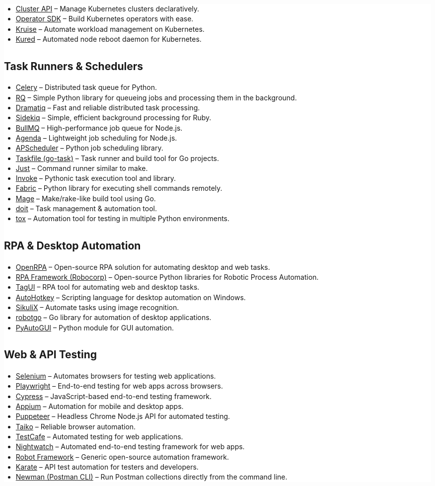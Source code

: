 - [Cluster API](https://github.com/kubernetes-sigs/cluster-api) – Manage Kubernetes clusters declaratively.
- [Operator SDK](https://github.com/operator-framework/operator-sdk) – Build Kubernetes operators with ease.
- [Kruise](https://github.com/openkruise/kruise) – Automate workload management on Kubernetes.
- [Kured](https://github.com/kubereboot/kured) – Automated node reboot daemon for Kubernetes.

## Task Runners & Schedulers
- [Celery](https://github.com/celery/celery) – Distributed task queue for Python.
- [RQ](https://github.com/rq/rq) – Simple Python library for queueing jobs and processing them in the background.
- [Dramatiq](https://github.com/Bogdanp/dramatiq) – Fast and reliable distributed task processing.
- [Sidekiq](https://github.com/mperham/sidekiq) – Simple, efficient background processing for Ruby.
- [BullMQ](https://github.com/taskforcesh/bullmq) – High-performance job queue for Node.js.
- [Agenda](https://github.com/agenda/agenda) – Lightweight job scheduling for Node.js.
- [APScheduler](https://github.com/agronholm/apscheduler) – Python job scheduling library.
- [Taskfile (go-task)](https://github.com/go-task/task) – Task runner and build tool for Go projects.
- [Just](https://github.com/casey/just) – Command runner similar to make.
- [Invoke](https://github.com/pyinvoke/invoke) – Pythonic task execution tool and library.
- [Fabric](https://github.com/fabric/fabric) – Python library for executing shell commands remotely.
- [Mage](https://github.com/magefile/mage) – Make/rake-like build tool using Go.
- [doit](https://github.com/pydoit/doit) – Task management & automation tool.
- [tox](https://github.com/tox-dev/tox) – Automation tool for testing in multiple Python environments.

## RPA & Desktop Automation
- [OpenRPA](https://github.com/open-rpa/openrpa) – Open-source RPA solution for automating desktop and web tasks.
- [RPA Framework (Robocorp)](https://github.com/robocorp/rpaframework) – Open-source Python libraries for Robotic Process Automation.
- [TagUI](https://github.com/kelaberetiv/TagUI) – RPA tool for automating web and desktop tasks.
- [AutoHotkey](https://github.com/AutoHotkey/AutoHotkey) – Scripting language for desktop automation on Windows.
- [SikuliX](https://github.com/RaiMan/SikuliX1) – Automate tasks using image recognition.
- [robotgo](https://github.com/go-vgo/robotgo) – Go library for automation of desktop applications.
- [PyAutoGUI](https://github.com/asweigart/pyautogui) – Python module for GUI automation.

## Web & API Testing
- [Selenium](https://github.com/SeleniumHQ/selenium) – Automates browsers for testing web applications.
- [Playwright](https://github.com/microsoft/playwright) – End-to-end testing for web apps across browsers.
- [Cypress](https://github.com/cypress-io/cypress) – JavaScript-based end-to-end testing framework.
- [Appium](https://github.com/appium/appium) – Automation for mobile and desktop apps.
- [Puppeteer](https://github.com/puppeteer/puppeteer) – Headless Chrome Node.js API for automated testing.
- [Taiko](https://github.com/getgauge/taiko) – Reliable browser automation.
- [TestCafe](https://github.com/DevExpress/testcafe) – Automated testing for web applications.
- [Nightwatch](https://github.com/nightwatchjs/nightwatch) – Automated end-to-end testing framework for web apps.
- [Robot Framework](https://github.com/robotframework/robotframework) – Generic open-source automation framework.
- [Karate](https://github.com/karatelabs/karate) – API test automation for testers and developers.
- [Newman (Postman CLI)](https://github.com/postmanlabs/newman) – Run Postman collections directly from the command line.
